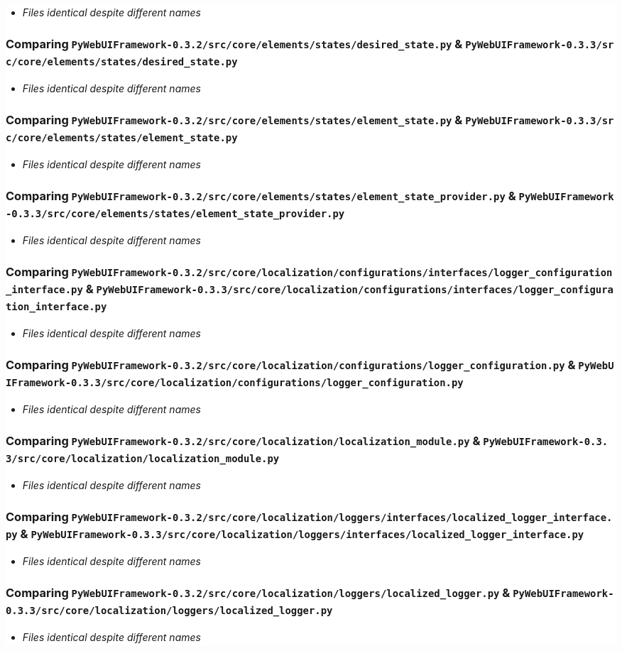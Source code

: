  * *Files identical despite different names*

### Comparing `PyWebUIFramework-0.3.2/src/core/elements/states/desired_state.py` & `PyWebUIFramework-0.3.3/src/core/elements/states/desired_state.py`

 * *Files identical despite different names*

### Comparing `PyWebUIFramework-0.3.2/src/core/elements/states/element_state.py` & `PyWebUIFramework-0.3.3/src/core/elements/states/element_state.py`

 * *Files identical despite different names*

### Comparing `PyWebUIFramework-0.3.2/src/core/elements/states/element_state_provider.py` & `PyWebUIFramework-0.3.3/src/core/elements/states/element_state_provider.py`

 * *Files identical despite different names*

### Comparing `PyWebUIFramework-0.3.2/src/core/localization/configurations/interfaces/logger_configuration_interface.py` & `PyWebUIFramework-0.3.3/src/core/localization/configurations/interfaces/logger_configuration_interface.py`

 * *Files identical despite different names*

### Comparing `PyWebUIFramework-0.3.2/src/core/localization/configurations/logger_configuration.py` & `PyWebUIFramework-0.3.3/src/core/localization/configurations/logger_configuration.py`

 * *Files identical despite different names*

### Comparing `PyWebUIFramework-0.3.2/src/core/localization/localization_module.py` & `PyWebUIFramework-0.3.3/src/core/localization/localization_module.py`

 * *Files identical despite different names*

### Comparing `PyWebUIFramework-0.3.2/src/core/localization/loggers/interfaces/localized_logger_interface.py` & `PyWebUIFramework-0.3.3/src/core/localization/loggers/interfaces/localized_logger_interface.py`

 * *Files identical despite different names*

### Comparing `PyWebUIFramework-0.3.2/src/core/localization/loggers/localized_logger.py` & `PyWebUIFramework-0.3.3/src/core/localization/loggers/localized_logger.py`

 * *Files identical despite different names*
